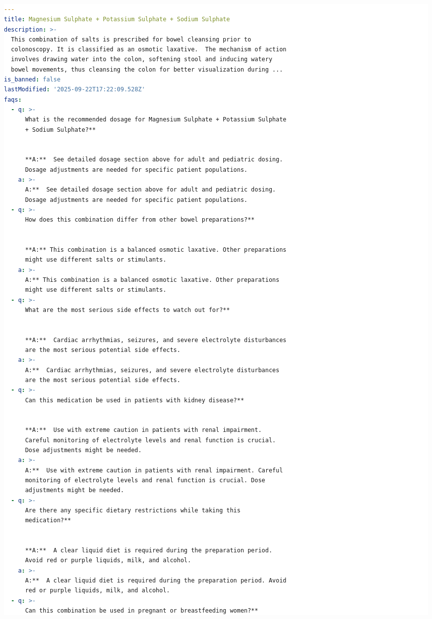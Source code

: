 ```yaml
---
title: Magnesium Sulphate + Potassium Sulphate + Sodium Sulphate
description: >-
  This combination of salts is prescribed for bowel cleansing prior to
  colonoscopy. It is classified as an osmotic laxative.  The mechanism of action
  involves drawing water into the colon, softening stool and inducing watery
  bowel movements, thus cleansing the colon for better visualization during ...
is_banned: false
lastModified: '2025-09-22T17:22:09.528Z'
faqs:
  - q: >-
      What is the recommended dosage for Magnesium Sulphate + Potassium Sulphate
      + Sodium Sulphate?**


      **A:**  See detailed dosage section above for adult and pediatric dosing. 
      Dosage adjustments are needed for specific patient populations.
    a: >-
      A:**  See detailed dosage section above for adult and pediatric dosing. 
      Dosage adjustments are needed for specific patient populations.
  - q: >-
      How does this combination differ from other bowel preparations?**


      **A:** This combination is a balanced osmotic laxative. Other preparations
      might use different salts or stimulants.
    a: >-
      A:** This combination is a balanced osmotic laxative. Other preparations
      might use different salts or stimulants.
  - q: >-
      What are the most serious side effects to watch out for?**


      **A:**  Cardiac arrhythmias, seizures, and severe electrolyte disturbances
      are the most serious potential side effects.
    a: >-
      A:**  Cardiac arrhythmias, seizures, and severe electrolyte disturbances
      are the most serious potential side effects.
  - q: >-
      Can this medication be used in patients with kidney disease?**


      **A:**  Use with extreme caution in patients with renal impairment.
      Careful monitoring of electrolyte levels and renal function is crucial.
      Dose adjustments might be needed.
    a: >-
      A:**  Use with extreme caution in patients with renal impairment. Careful
      monitoring of electrolyte levels and renal function is crucial. Dose
      adjustments might be needed.
  - q: >-
      Are there any specific dietary restrictions while taking this
      medication?**


      **A:**  A clear liquid diet is required during the preparation period.
      Avoid red or purple liquids, milk, and alcohol.
    a: >-
      A:**  A clear liquid diet is required during the preparation period. Avoid
      red or purple liquids, milk, and alcohol.
  - q: >-
      Can this combination be used in pregnant or breastfeeding women?**


```